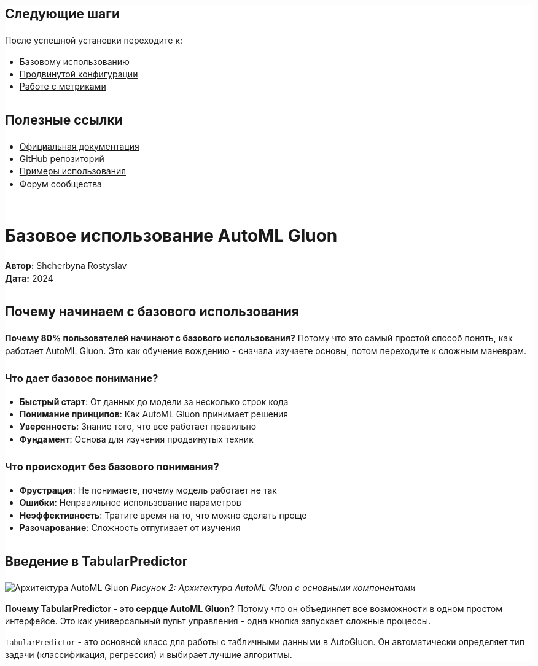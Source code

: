 ## Следующие шаги

После успешной установки переходите к:
- [Базовому использованию](./02_basic_usage.md)
- [Продвинутой конфигурации](./03_advanced_configuration.md)
- [Работе с метриками](./04_metrics.md)

## Полезные ссылки

- [Официальная документация](https://auto.gluon.ai/)
- [GitHub репозиторий](https://github.com/autogluon/autogluon)
- [Примеры использования](https://github.com/autogluon/autogluon/tree/master/examples)
- [Форум сообщества](https://discuss.autogluon.ai/)


---

# Базовое использование AutoML Gluon

**Автор:** Shcherbyna Rostyslav  
**Дата:** 2024  

## Почему начинаем с базового использования

**Почему 80% пользователей начинают с базового использования?** Потому что это самый простой способ понять, как работает AutoML Gluon. Это как обучение вождению - сначала изучаете основы, потом переходите к сложным маневрам.

### Что дает базовое понимание?
- **Быстрый старт**: От данных до модели за несколько строк кода
- **Понимание принципов**: Как AutoML Gluon принимает решения
- **Уверенность**: Знание того, что все работает правильно
- **Фундамент**: Основа для изучения продвинутых техник

### Что происходит без базового понимания?
- **Фрустрация**: Не понимаете, почему модель работает не так
- **Ошибки**: Неправильное использование параметров
- **Неэффективность**: Тратите время на то, что можно сделать проще
- **Разочарование**: Сложность отпугивает от изучения

## Введение в TabularPredictor

![Архитектура AutoML Gluon](images/architecture_diagram.png)
*Рисунок 2: Архитектура AutoML Gluon с основными компонентами*

**Почему TabularPredictor - это сердце AutoML Gluon?** Потому что он объединяет все возможности в одном простом интерфейсе. Это как универсальный пульт управления - одна кнопка запускает сложные процессы.

`TabularPredictor` - это основной класс для работы с табличными данными в AutoGluon. Он автоматически определяет тип задачи (классификация, регрессия) и выбирает лучшие алгоритмы.
